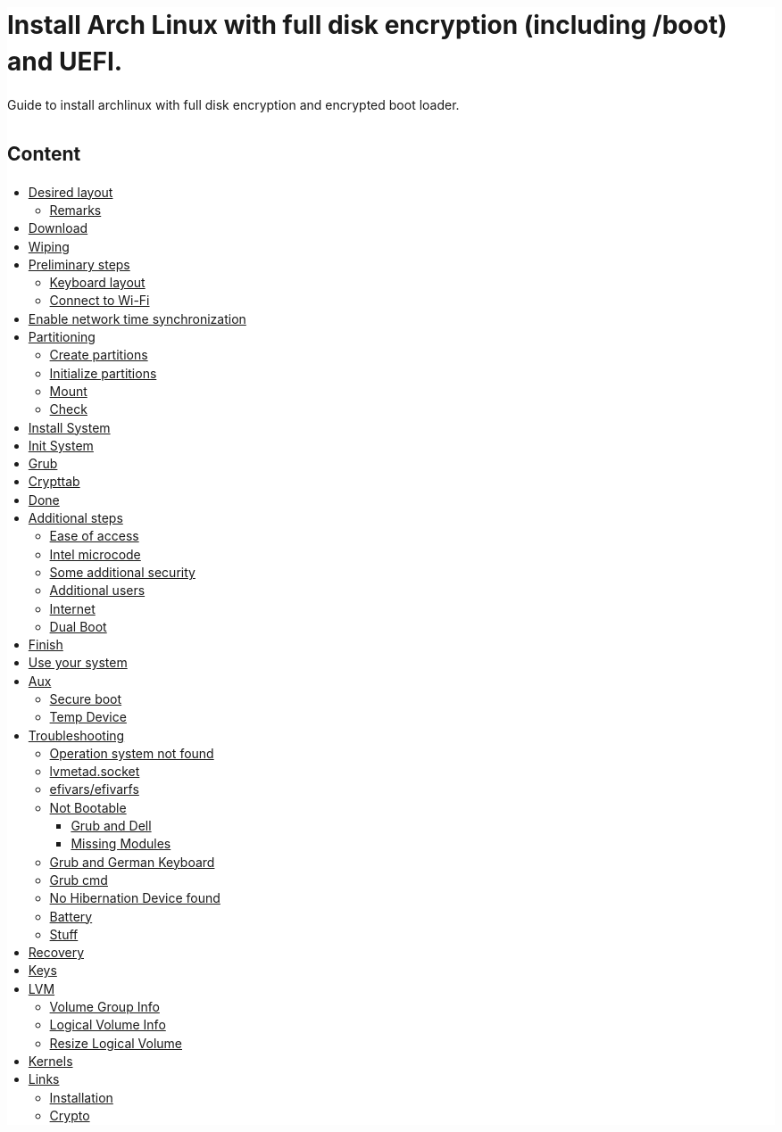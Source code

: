 # Install Arch Linux with full disk encryption (including /boot) and UEFI. #

Guide to install archlinux with full disk encryption and encrypted boot loader.


## Content
- [Desired layout](#desired-layout)
    - [Remarks](#remarks)
- [Download](#download)
- [Wiping](#wiping)
- [Preliminary steps](#preliminary-steps)
    - [Keyboard layout](#keyboard-layout)
    - [Connect to Wi-Fi](#connect-to-wi-fi)
- [Enable network time synchronization](#enable-network-time-synchronization)
- [Partitioning](#partitioning)
    - [Create partitions](#create-partitions)
    - [Initialize partitions](#initialize-partitions)
    - [Mount](#mount)
    - [Check](#check)
- [Install System](#install-system)
- [Init System](#init-system)
- [Grub](#grub)
- [Crypttab](#crypttab)
- [Done](#done)
- [Additional steps](#additional-steps)
    - [Ease of access](#ease-of-access)
    - [Intel microcode](#intel-microcode)
    - [Some additional security](#some-additional-security)
    - [Additional users](#additional-users)
    - [Internet](#internet)
    - [Dual Boot](#dual-boot)
- [Finish](#finish)
- [Use your system](#use-your-system)
- [Aux](#aux)
    - [Secure boot](#secure-boot)
    - [Temp Device](#temp-device)
- [Troubleshooting](#troubleshooting)
    - [Operation system not found](#operation-system-not-found)
    - [lvmetad.socket](#lvmetad.socket)
    - [efivars/efivarfs](#efivars/efivarfs)
    - [Not Bootable](#not-bootable)
        - [Grub and Dell](#grub-and-dell)
        - [Missing Modules](#missing-modules)
    - [Grub and German Keyboard](#grub-and-german-keyboard)
    - [Grub cmd](#grub-cmd)
    - [No Hibernation Device found](#no-hibernation-device-found)
    - [Battery](#battery)
    - [Stuff](#stuff)
- [Recovery](#recovery)
- [Keys](#keys)
- [LVM](#lvm)
    - [Volume Group Info](#volume-group-info)
    - [Logical Volume Info](#logical-volume-info)
    - [Resize Logical Volume](#resize-logical-volume)
- [Kernels](#kernels)
- [Links](#links)
    - [Installation](#installation)
    - [Crypto](#crypto)
